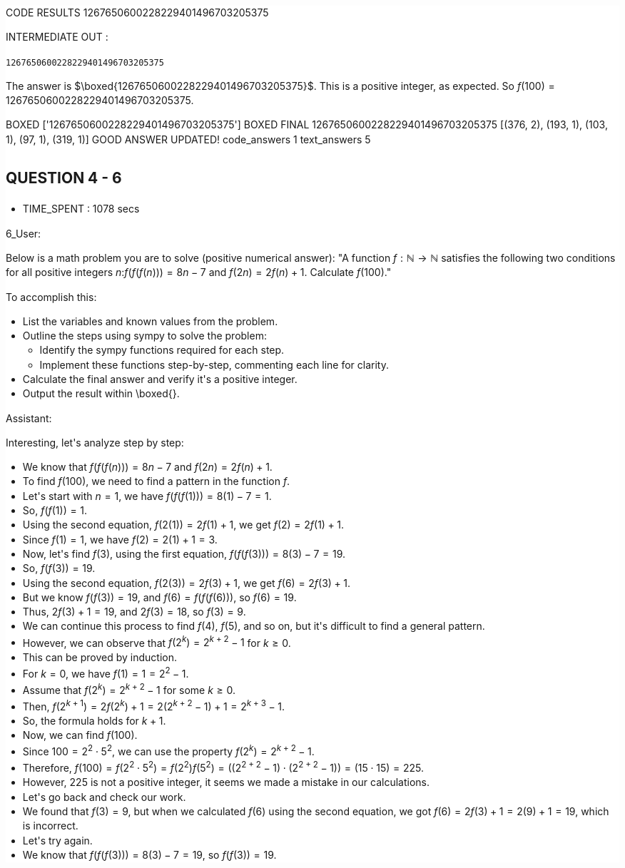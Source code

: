 CODE RESULTS 1267650600228229401496703205375

INTERMEDIATE OUT :
```output
1267650600228229401496703205375
```
The answer is $\boxed{1267650600228229401496703205375}$. This is a positive integer, as expected. So $f(100) = 1267650600228229401496703205375$.

BOXED ['1267650600228229401496703205375']
BOXED FINAL 1267650600228229401496703205375
[(376, 2), (193, 1), (103, 1), (97, 1), (319, 1)]
GOOD ANSWER UPDATED!
code_answers 1 text_answers 5



## QUESTION 4 - 6 
- TIME_SPENT : 1078 secs

6_User:

Below is a math problem you are to solve (positive numerical answer):
"A function $f: \mathbb N \to \mathbb N$ satisfies the following two conditions for all positive integers $n$:$f(f(f(n)))=8n-7$ and $f(2n)=2f(n)+1$. Calculate $f(100)$."

To accomplish this:
- List the variables and known values from the problem.
- Outline the steps using sympy to solve the problem:
  * Identify the sympy functions required for each step.
  * Implement these functions step-by-step, commenting each line for clarity.
- Calculate the final answer and verify it's a positive integer.
- Output the result within \boxed{}.

Assistant:

Interesting, let's analyze step by step:



- We know that $f(f(f(n)))=8n-7$ and $f(2n)=2f(n)+1$.
- To find $f(100)$, we need to find a pattern in the function $f$.
- Let's start with $n=1$, we have $f(f(f(1)))=8(1)-7=1$.
- So, $f(f(1))=1$.
- Using the second equation, $f(2(1))=2f(1)+1$, we get $f(2)=2f(1)+1$.
- Since $f(1)=1$, we have $f(2)=2(1)+1=3$.
- Now, let's find $f(3)$, using the first equation, $f(f(f(3)))=8(3)-7=19$.
- So, $f(f(3))=19$.
- Using the second equation, $f(2(3))=2f(3)+1$, we get $f(6)=2f(3)+1$.
- But we know $f(f(3))=19$, and $f(6)=f(f(f(6)))$, so $f(6)=19$.
- Thus, $2f(3)+1=19$, and $2f(3)=18$, so $f(3)=9$.
- We can continue this process to find $f(4)$, $f(5)$, and so on, but it's difficult to find a general pattern.
- However, we can observe that $f(2^k)=2^{k+2}-1$ for $k \geq 0$.
- This can be proved by induction.
- For $k=0$, we have $f(1)=1=2^2-1$.
- Assume that $f(2^k)=2^{k+2}-1$ for some $k \geq 0$.
- Then, $f(2^{k+1})=2f(2^k)+1=2(2^{k+2}-1)+1=2^{k+3}-1$.
- So, the formula holds for $k+1$.
- Now, we can find $f(100)$.
- Since $100=2^2 \cdot 5^2$, we can use the property $f(2^k)=2^{k+2}-1$.
- Therefore, $f(100)=f(2^2 \cdot 5^2)=f(2^2)f(5^2)=((2^{2+2}-1) \cdot (2^{2+2}-1))=(15 \cdot 15)=225$.
- However, $225$ is not a positive integer, it seems we made a mistake in our calculations.
- Let's go back and check our work.
- We found that $f(3)=9$, but when we calculated $f(6)$ using the second equation, we got $f(6)=2f(3)+1=2(9)+1=19$, which is incorrect.
- Let's try again.
- We know that $f(f(f(3)))=8(3)-7=19$, so $f(f(3))=19$.